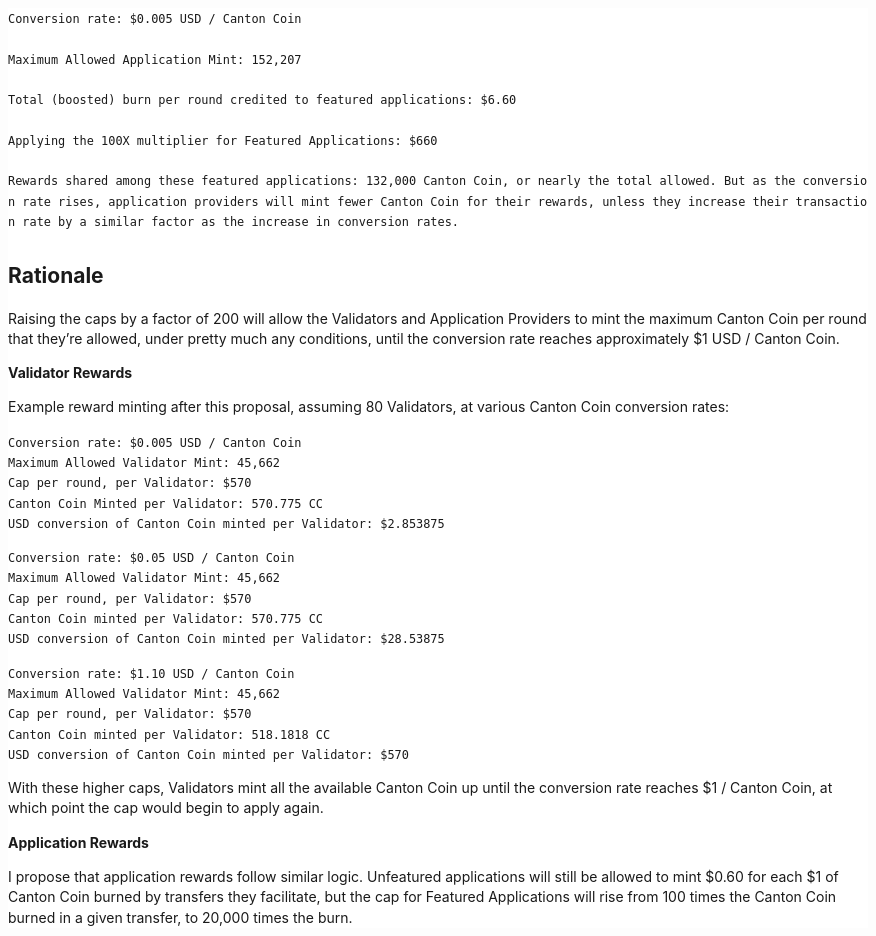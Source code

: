 	Conversion rate: $0.005 USD / Canton Coin

	Maximum Allowed Application Mint: 152,207

	Total (boosted) burn per round credited to featured applications: $6.60

	Applying the 100X multiplier for Featured Applications: $660

	Rewards shared among these featured applications: 132,000 Canton Coin, or nearly the total allowed. But as the conversion rate rises, application providers will mint fewer Canton Coin for their rewards, unless they increase their transaction rate by a similar factor as the increase in conversion rates.


## Rationale

Raising the caps by a factor of 200 will allow the Validators and Application Providers to mint the maximum Canton Coin per round that they’re allowed, under pretty much any conditions, until the conversion rate reaches approximately $1 USD / Canton Coin.

**Validator Rewards**

Example reward minting after this proposal, assuming 80 Validators, at various Canton Coin conversion rates:
```
Conversion rate: $0.005 USD / Canton Coin
Maximum Allowed Validator Mint: 45,662
Cap per round, per Validator: $570
Canton Coin Minted per Validator: 570.775 CC
USD conversion of Canton Coin minted per Validator: $2.853875
```

```
Conversion rate: $0.05 USD / Canton Coin
Maximum Allowed Validator Mint: 45,662
Cap per round, per Validator: $570
Canton Coin minted per Validator: 570.775 CC
USD conversion of Canton Coin minted per Validator: $28.53875
  ```
```
Conversion rate: $1.10 USD / Canton Coin
Maximum Allowed Validator Mint: 45,662
Cap per round, per Validator: $570
Canton Coin minted per Validator: 518.1818 CC
USD conversion of Canton Coin minted per Validator: $570
```

With these higher caps, Validators mint all the available Canton Coin up until the conversion rate reaches $1 / Canton Coin, at which point the cap would begin to apply again.

**Application Rewards**

I propose that application rewards follow similar logic. Unfeatured applications will still be allowed to mint $0.60 for each $1 of Canton Coin burned by transfers they facilitate, but the cap for Featured Applications will rise from 100 times the Canton Coin burned in a given transfer, to 20,000 times the burn.
